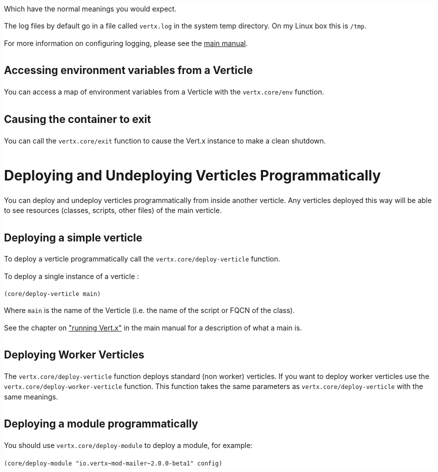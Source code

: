 Which have the normal meanings you would expect.

The log files by default go in a file called `vertx.log` in the system
temp directory. On my Linux box this is `/tmp`.

For more information on configuring logging, please see the
[main manual](manual.html#logging).

## Accessing environment variables from a Verticle

You can access a map of environment variables from a Verticle with the
`vertx.core/env` function.

## Causing the container to exit

You can call the `vertx.core/exit` function to cause the Vert.x
instance to make a clean shutdown.

# Deploying and Undeploying Verticles Programmatically

You can deploy and undeploy verticles programmatically from inside
another verticle. Any verticles deployed this way will be able to see
resources (classes, scripts, other files) of the main verticle.

## Deploying a simple verticle

To deploy a verticle programmatically call the
`vertx.core/deploy-verticle` function.

To deploy a single instance of a verticle :
        
    (core/deploy-verticle main)

Where `main` is the name of the Verticle (i.e. the name of the script
or FQCN of the class).

See the chapter on ["running Vert.x"](manual.html#running-vertx) in
the main manual for a description of what a main is.

## Deploying Worker Verticles

The `vertx.core/deploy-verticle` function deploys standard (non
worker) verticles. If you want to deploy worker verticles use the
`vertx.core/deploy-worker-verticle` function. This function takes the
same parameters as `vertx.core/deploy-verticle` with the same
meanings.
    
## Deploying a module programmatically

You should use `vertx.core/deploy-module` to deploy a module, for example:

    (core/deploy-module "io.vertx~mod-mailer~2.0.0-beta1" config)
